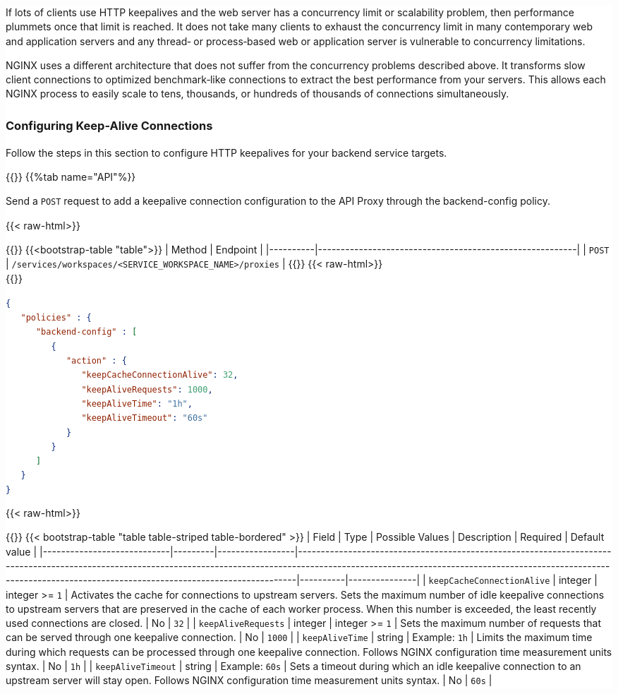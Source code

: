 If lots of clients use HTTP keepalives and the web server has a concurrency limit or scalability problem, then performance plummets once that limit is reached. It does not take many clients to exhaust the concurrency limit in many contemporary web and application servers and any thread‑ or process‑based web or application server is vulnerable to concurrency limitations.

NGINX uses a different architecture that does not suffer from the concurrency problems described above. It transforms slow client connections to optimized benchmark‑like connections to extract the best performance from your servers. This allows each NGINX process to easily scale to tens, thousands, or hundreds of thousands of connections simultaneously.

### Configuring Keep-Alive Connections

Follow the steps in this section to configure HTTP keepalives for your backend service targets.

{{<tabs name="add_keepalive">}}
{{%tab name="API"%}}

Send a `POST` request to add a keepalive connection configuration to the API Proxy through the backend-config policy.

{{< raw-html>}}<div class="table-responsive">{{</raw-html>}}
{{<bootstrap-table "table">}}
| Method   | Endpoint                                                |
|----------|---------------------------------------------------------|
| `POST`   | `/services/workspaces/<SERVICE_WORKSPACE_NAME>/proxies` |
{{</bootstrap-table>}}
{{< raw-html>}}</div>{{</raw-html>}}

```json
{
   "policies" : {
      "backend-config" : [
         {
            "action" : {
               "keepCacheConnectionAlive": 32,
               "keepAliveRequests": 1000,
               "keepAliveTime": "1h",
               "keepAliveTimeout": "60s"
            }
         }
      ]
   }
}
```

{{< raw-html>}}<div class="table-responsive">{{</raw-html>}}
{{< bootstrap-table "table table-striped table-bordered" >}}
| Field                      | Type    | Possible Values | Description                                                                                                                                                                                                                                                              | Required | Default value |
|----------------------------|---------|-----------------|--------------------------------------------------------------------------------------------------------------------------------------------------------------------------------------------------------------------------------------------------------------------------|----------|---------------|
| `keepCacheConnectionAlive` | integer | integer >= `1`  | Activates the cache for connections to upstream servers. Sets the maximum number of idle keepalive connections to upstream servers that are preserved in the cache of each worker process. When this number is exceeded, the least recently used connections are closed. | No       | `32`          |
| `keepAliveRequests`        | integer | integer >= `1`  | Sets the maximum number of requests that can be served through one keepalive connection.                                                                                                                                                                                 | No       | `1000`        |
| `keepAliveTime`            | string  | Example: `1h`   | Limits the maximum time during which requests can be processed through one keepalive connection. Follows NGINX configuration time measurement units syntax.                                                                                                              | No       | `1h`          |
| `keepAliveTimeout`         | string  | Example: `60s`  | Sets a timeout during which an idle keepalive connection to an upstream server will stay open. Follows NGINX configuration time measurement units syntax.                                                                                                                | No       | `60s`         |
